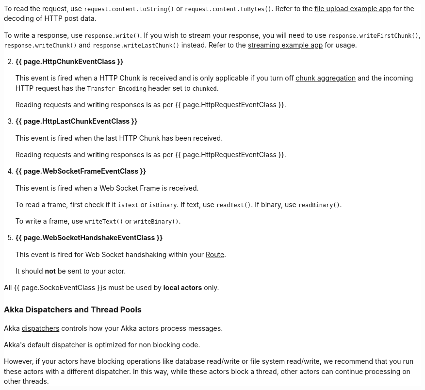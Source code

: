    To read the request, use `request.content.toString()` or `request.content.toBytes()`. Refer to the [file upload example app](https://github.com/mashupbots/socko/tree/master/socko-examples/src/main/scala/org/mashupbots/socko/examples/fileupload)
   for the decoding of HTTP post data.
   
   To write a response, use `response.write()`. If you wish to stream your response, you will need to use 
   `response.writeFirstChunk()`, `response.writeChunk()` and `response.writeLastChunk()` instead. 
   Refer to the [streaming example app](https://github.com/mashupbots/socko/tree/master/socko-examples/src/main/scala/org/mashupbots/socko/examples/streaming)
   for usage.

2. **{{ page.HttpChunkEventClass }}**

   This event is fired when a HTTP Chunk is received and is only applicable if you turn off 
   [chunk aggregation](configuration.html) and the incoming HTTP request has the `Transfer-Encoding` 
   header set to `chunked`.
   
   Reading requests and writing responses is as per {{ page.HttpRequestEventClass }}.

3. **{{ page.HttpLastChunkEventClass }}**

   This event is fired when the last HTTP Chunk has been received.
   
   Reading requests and writing responses is as per {{ page.HttpRequestEventClass }}.

4. **{{ page.WebSocketFrameEventClass }}**

   This event is fired when a Web Socket Frame is received.
   
   To read a frame, first check if it `isText` or `isBinary`.  If text, use `readText()`. If binary, use 
   `readBinary()`.
   
   To write a frame, use `writeText()` or `writeBinary()`.

5. **{{ page.WebSocketHandshakeEventClass }}**

   This event is fired for Web Socket handshaking within your [Route](#Step2). 

   It should **not** be sent to your actor.


All {{ page.SockoEventClass }}s must be used by **local actors** only.


### Akka Dispatchers and Thread Pools <a class="blank" id="AkkaDispatchers"></a>

Akka [dispatchers](http://doc.akka.io/docs/akka/2.0.1/scala/dispatchers.html) controls how your Akka 
actors process messages.

Akka's default dispatcher is optimized for non blocking code.

However, if your actors have blocking operations like database read/write or file system read/write, 
we recommend that you run these actors with a different dispatcher.  In this way, while these actors block a thread,
other actors can continue processing on other threads.
